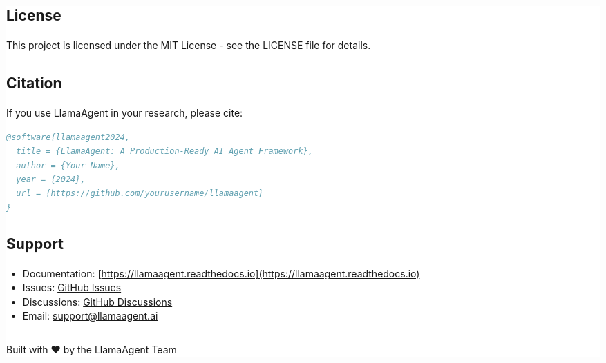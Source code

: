 ## License

This project is licensed under the MIT License - see the [LICENSE](LICENSE) file for details.

## Citation

If you use LlamaAgent in your research, please cite:

```bibtex
@software{llamaagent2024,
  title = {LlamaAgent: A Production-Ready AI Agent Framework},
  author = {Your Name},
  year = {2024},
  url = {https://github.com/yourusername/llamaagent}
}
```

## Support

- Documentation: [https://llamaagent.readthedocs.io](https://llamaagent.readthedocs.io)
- Issues: [GitHub Issues](https://github.com/yourusername/llamaagent/issues)
- Discussions: [GitHub Discussions](https://github.com/yourusername/llamaagent/discussions)
- Email: support@llamaagent.ai

---

Built with ❤️ by the LlamaAgent Team